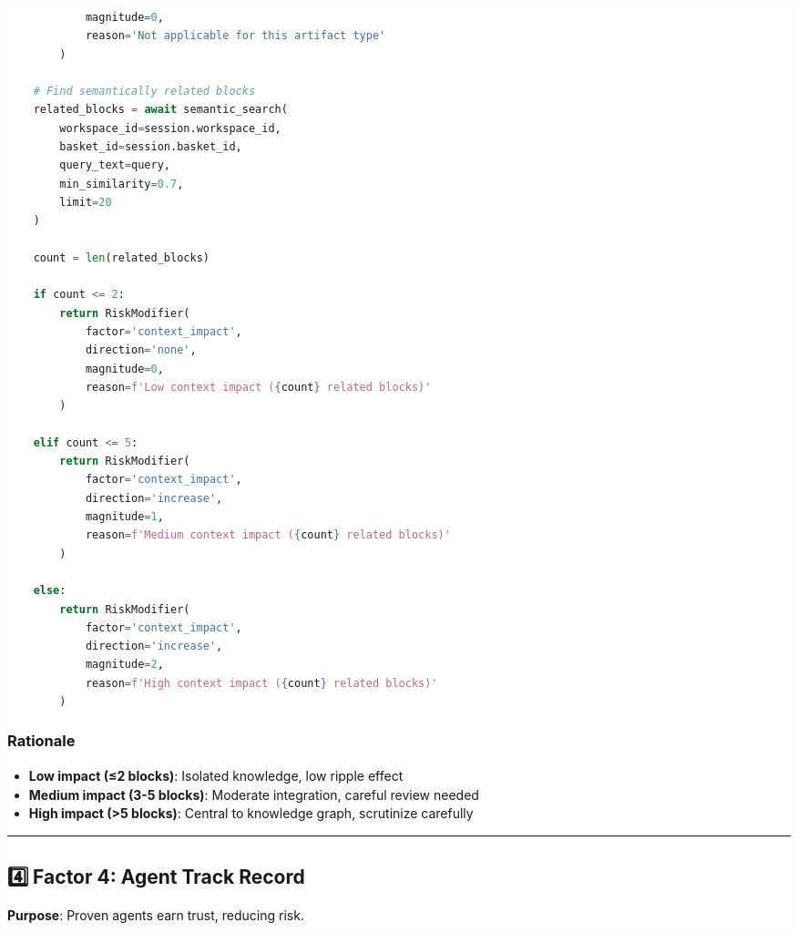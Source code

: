 ```python
            magnitude=0,
            reason='Not applicable for this artifact type'
        )

    # Find semantically related blocks
    related_blocks = await semantic_search(
        workspace_id=session.workspace_id,
        basket_id=session.basket_id,
        query_text=query,
        min_similarity=0.7,
        limit=20
    )

    count = len(related_blocks)

    if count <= 2:
        return RiskModifier(
            factor='context_impact',
            direction='none',
            magnitude=0,
            reason=f'Low context impact ({count} related blocks)'
        )

    elif count <= 5:
        return RiskModifier(
            factor='context_impact',
            direction='increase',
            magnitude=1,
            reason=f'Medium context impact ({count} related blocks)'
        )

    else:
        return RiskModifier(
            factor='context_impact',
            direction='increase',
            magnitude=2,
            reason=f'High context impact ({count} related blocks)'
        )
```

### Rationale

- **Low impact (≤2 blocks)**: Isolated knowledge, low ripple effect
- **Medium impact (3-5 blocks)**: Moderate integration, careful review needed
- **High impact (>5 blocks)**: Central to knowledge graph, scrutinize carefully

---

## 4️⃣ Factor 4: Agent Track Record

**Purpose**: Proven agents earn trust, reducing risk.

